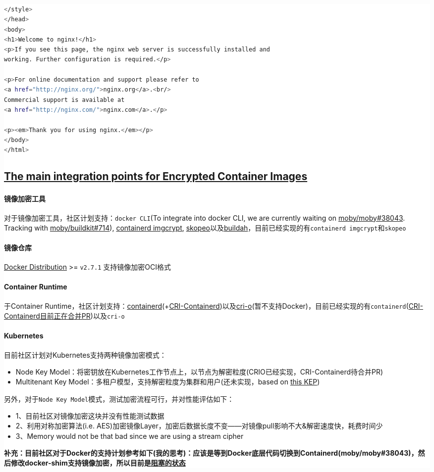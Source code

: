 ```bash
</style>
</head>
<body>
<h1>Welcome to nginx!</h1>
<p>If you see this page, the nginx web server is successfully installed and
working. Further configuration is required.</p>

<p>For online documentation and support please refer to
<a href="http://nginx.org/">nginx.org</a>.<br/>
Commercial support is available at
<a href="http://nginx.com/">nginx.com</a>.</p>

<p><em>Thank you for using nginx.</em></p>
</body>
</html>
```

## [The main integration points for Encrypted Container Images](https://github.com/opencontainers/image-spec/pull/775#issuecomment-540060318)

#### 镜像加密工具

对于镜像加密工具，社区计划支持：`docker CLI`(To integrate into docker CLI, we are currently waiting on [moby/moby#38043](https://github.com/moby/moby/issues/38043). Tracking with [moby/buildkit#714](https://github.com/moby/buildkit/issues/714)), [containerd imgcrypt](https://github.com/containerd/imgcrypt), [skopeo](https://github.com/containers/skopeo)以及[buildah](https://github.com/containers/buildah)，目前已经实现的有`containerd imgcrypt`和`skopeo`

#### 镜像仓库

[Docker Distribution](https://github.com/docker/distribution) >= `v2.7.1` 支持镜像加密OCI格式

#### Container Runtime

于Container Runtime，社区计划支持：[containerd](https://github.com/containerd/containerd)(+[CRI-Containerd](https://github.com/containerd/cri))以及[cri-o](https://github.com/cri-o/cri-o)(暂不支持Docker)，目前已经实现的有`containerd`([CRI-Containerd目前正在合并PR](https://github.com/containerd/cri/pull/1340))以及`cri-o`

#### Kubernetes

目前社区计划对Kubernetes支持两种镜像加密模式：
* Node Key Model：将密钥放在Kubernetes工作节点上，以节点为解密粒度(CRIO已经实现，CRI-Containerd待合并PR)
* Multitenant Key Model：多租户模型，支持解密粒度为集群和用户(还未实现，based on [this KEP](https://github.com/kubernetes/enhancements/pull/1066))
  
另外，对于`Node Key Model`模式，测试加密流程可行，并对性能评估如下：
* 1、目前社区对镜像加密这块并没有性能测试数据
* 2、利用对称加密算法(i.e. AES)加密镜像Layer，加密后数据长度不变——对镜像pull影响不大&解密速度快，耗费时间少
* 3、Memory would not be that bad since we are using a stream cipher
  
**补充：目前社区对于Docker的支持计划参考如下(我的思考)：应该是等到Docker底层代码切换到Containerd(moby/moby#38043)，然后修改docker-shim支持镜像加密，所以目前是[阻塞的状态](https://github.com/opencontainers/image-spec/pull/775#issuecomment-540060318)**

